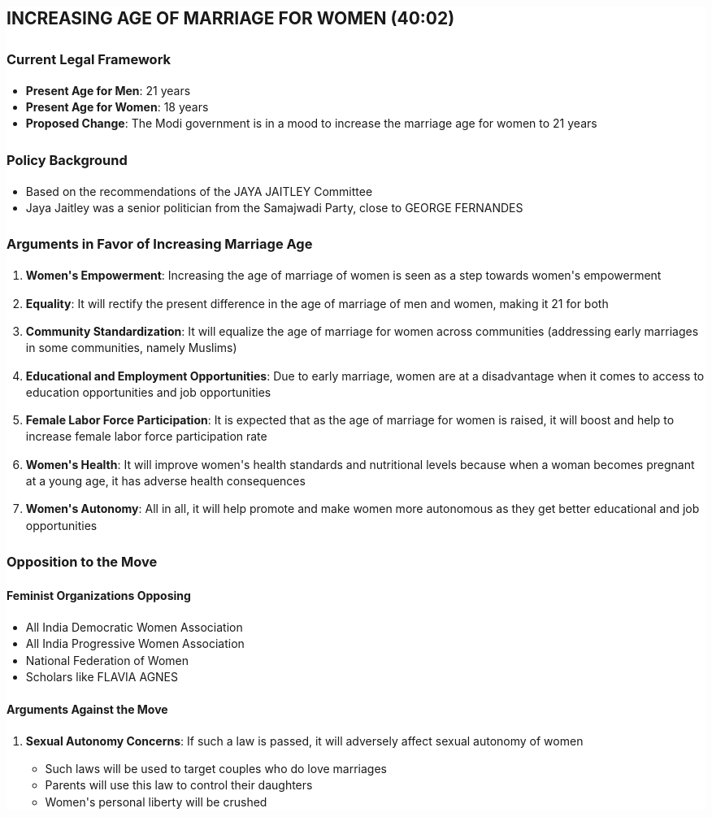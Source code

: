 ## INCREASING AGE OF MARRIAGE FOR WOMEN (40:02)

### Current Legal Framework

- **Present Age for Men**: 21 years
- **Present Age for Women**: 18 years
- **Proposed Change**: The Modi government is in a mood to increase the marriage age for women to 21 years

### Policy Background

- Based on the recommendations of the JAYA JAITLEY Committee
- Jaya Jaitley was a senior politician from the Samajwadi Party, close to GEORGE FERNANDES

### Arguments in Favor of Increasing Marriage Age

1. **Women's Empowerment**: Increasing the age of marriage of women is seen as a step towards women's empowerment

2. **Equality**: It will rectify the present difference in the age of marriage of men and women, making it 21 for both

3. **Community Standardization**: It will equalize the age of marriage for women across communities (addressing early marriages in some communities, namely Muslims)

4. **Educational and Employment Opportunities**: Due to early marriage, women are at a disadvantage when it comes to access to education opportunities and job opportunities

5. **Female Labor Force Participation**: It is expected that as the age of marriage for women is raised, it will boost and help to increase female labor force participation rate

6. **Women's Health**: It will improve women's health standards and nutritional levels because when a woman becomes pregnant at a young age, it has adverse health consequences

7. **Women's Autonomy**: All in all, it will help promote and make women more autonomous as they get better educational and job opportunities

### Opposition to the Move

#### Feminist Organizations Opposing

- All India Democratic Women Association
- All India Progressive Women Association  
- National Federation of Women
- Scholars like FLAVIA AGNES

#### Arguments Against the Move

1. **Sexual Autonomy Concerns**: If such a law is passed, it will adversely affect sexual autonomy of women
   
   - Such laws will be used to target couples who do love marriages
   - Parents will use this law to control their daughters
   - Women's personal liberty will be crushed
